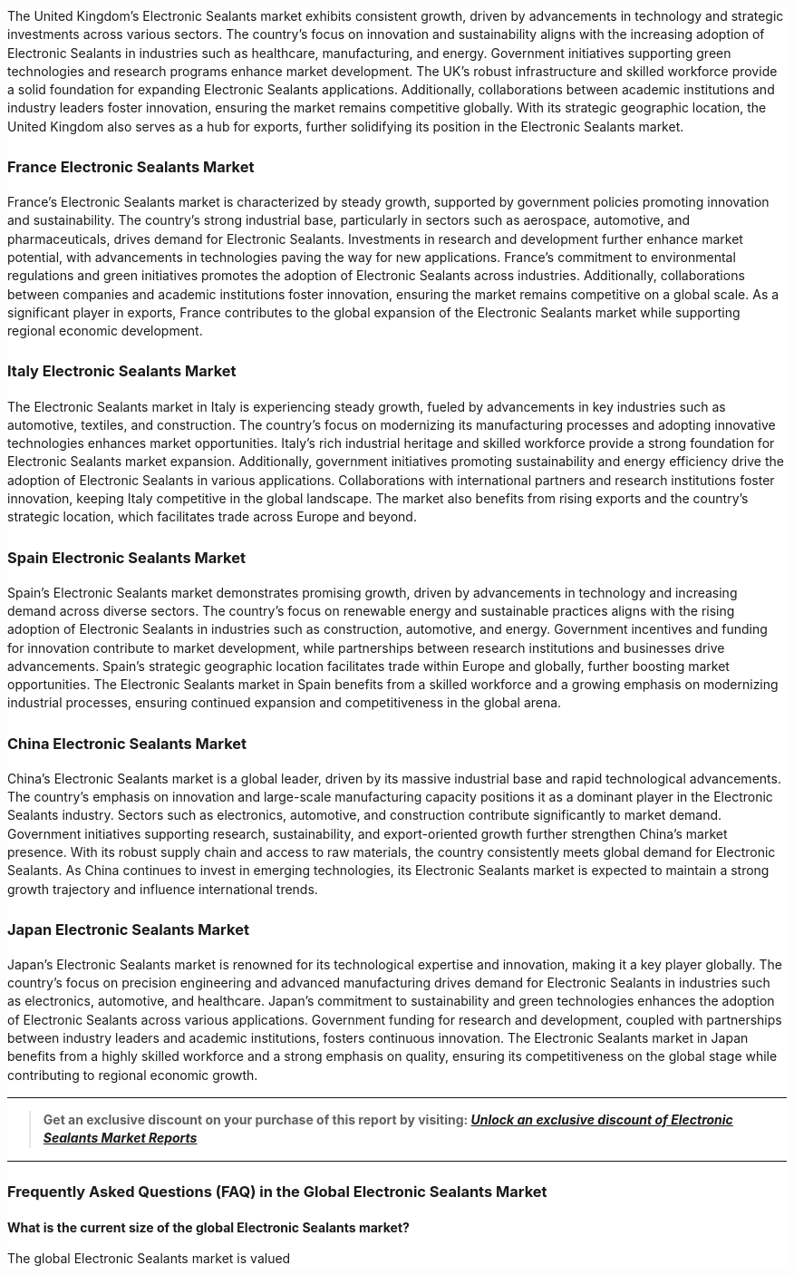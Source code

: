 <p>The United Kingdom&rsquo;s Electronic Sealants market exhibits consistent growth, driven by advancements in technology and strategic investments across various sectors. The country&rsquo;s focus on innovation and sustainability aligns with the increasing adoption of Electronic Sealants in industries such as healthcare, manufacturing, and energy. Government initiatives supporting green technologies and research programs enhance market development. The UK&rsquo;s robust infrastructure and skilled workforce provide a solid foundation for expanding Electronic Sealants applications. Additionally, collaborations between academic institutions and industry leaders foster innovation, ensuring the market remains competitive globally. With its strategic geographic location, the United Kingdom also serves as a hub for exports, further solidifying its position in the Electronic Sealants market.</p><h3>France Electronic Sealants Market</h3><p>France&rsquo;s Electronic Sealants market is characterized by steady growth, supported by government policies promoting innovation and sustainability. The country&rsquo;s strong industrial base, particularly in sectors such as aerospace, automotive, and pharmaceuticals, drives demand for Electronic Sealants. Investments in research and development further enhance market potential, with advancements in technologies paving the way for new applications. France&rsquo;s commitment to environmental regulations and green initiatives promotes the adoption of Electronic Sealants across industries. Additionally, collaborations between companies and academic institutions foster innovation, ensuring the market remains competitive on a global scale. As a significant player in exports, France contributes to the global expansion of the Electronic Sealants market while supporting regional economic development.</p><h3>Italy Electronic Sealants Market</h3><p>The Electronic Sealants market in Italy is experiencing steady growth, fueled by advancements in key industries such as automotive, textiles, and construction. The country&rsquo;s focus on modernizing its manufacturing processes and adopting innovative technologies enhances market opportunities. Italy&rsquo;s rich industrial heritage and skilled workforce provide a strong foundation for Electronic Sealants market expansion. Additionally, government initiatives promoting sustainability and energy efficiency drive the adoption of Electronic Sealants in various applications. Collaborations with international partners and research institutions foster innovation, keeping Italy competitive in the global landscape. The market also benefits from rising exports and the country&rsquo;s strategic location, which facilitates trade across Europe and beyond.</p><h3>Spain Electronic Sealants Market</h3><p>Spain&rsquo;s Electronic Sealants market demonstrates promising growth, driven by advancements in technology and increasing demand across diverse sectors. The country&rsquo;s focus on renewable energy and sustainable practices aligns with the rising adoption of Electronic Sealants in industries such as construction, automotive, and energy. Government incentives and funding for innovation contribute to market development, while partnerships between research institutions and businesses drive advancements. Spain&rsquo;s strategic geographic location facilitates trade within Europe and globally, further boosting market opportunities. The Electronic Sealants market in Spain benefits from a skilled workforce and a growing emphasis on modernizing industrial processes, ensuring continued expansion and competitiveness in the global arena.</p><h3>China Electronic Sealants Market</h3><p>China&rsquo;s Electronic Sealants market is a global leader, driven by its massive industrial base and rapid technological advancements. The country&rsquo;s emphasis on innovation and large-scale manufacturing capacity positions it as a dominant player in the Electronic Sealants industry. Sectors such as electronics, automotive, and construction contribute significantly to market demand. Government initiatives supporting research, sustainability, and export-oriented growth further strengthen China&rsquo;s market presence. With its robust supply chain and access to raw materials, the country consistently meets global demand for Electronic Sealants. As China continues to invest in emerging technologies, its Electronic Sealants market is expected to maintain a strong growth trajectory and influence international trends.</p><h3>Japan Electronic Sealants Market</h3><p>Japan&rsquo;s Electronic Sealants market is renowned for its technological expertise and innovation, making it a key player globally. The country&rsquo;s focus on precision engineering and advanced manufacturing drives demand for Electronic Sealants in industries such as electronics, automotive, and healthcare. Japan&rsquo;s commitment to sustainability and green technologies enhances the adoption of Electronic Sealants across various applications. Government funding for research and development, coupled with partnerships between industry leaders and academic institutions, fosters continuous innovation. The Electronic Sealants market in Japan benefits from a highly skilled workforce and a strong emphasis on quality, ensuring its competitiveness on the global stage while contributing to regional economic growth.</p><hr /><blockquote><p><strong>Get an exclusive discount on your purchase of this report by visiting: <em><a href="://marketresearchpulse.com/ask-for-discount/129169?utm_source=Github&amp;utm_medium=0111">Unlock an exclusive discount of Electronic Sealants Market Reports</a></em>&nbsp;</strong></p></blockquote><hr /><h3>Frequently Asked Questions (FAQ) in the Global Electronic Sealants Market</h3><p><strong>What is the current size of the global Electronic Sealants market?</strong></p><p>The global Electronic Sealants market is valued